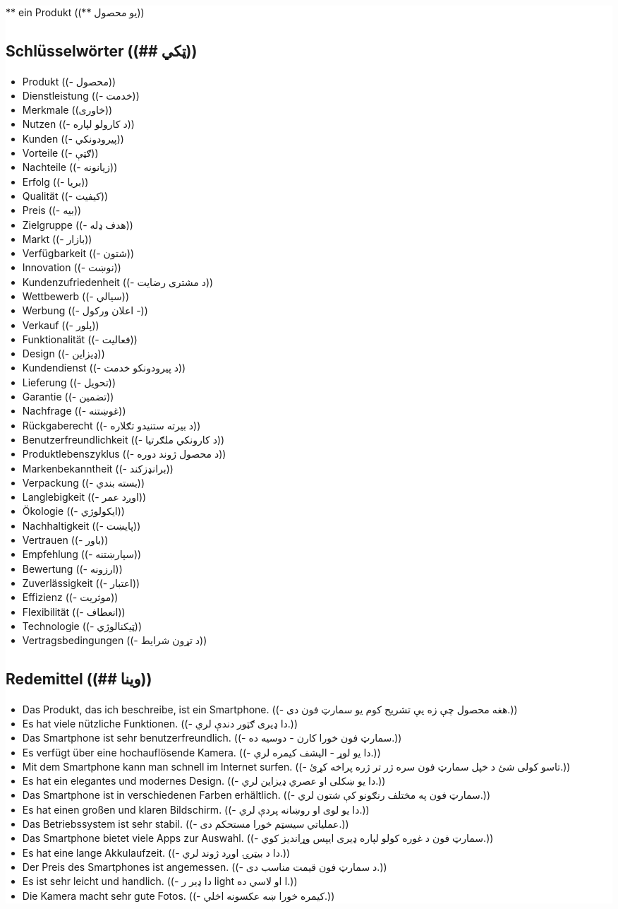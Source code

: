 ** ein Produkt ((** یو محصول))
## Schlüsselwörter ((## ټکي))
- Produkt ((- محصول))
- Dienstleistung ((- خدمت))
- Merkmale ((خاوری))
- Nutzen ((- د کارولو لپاره))
- Kunden ((- پیرودونکي))
- Vorteile ((- ګټې))
- Nachteile ((- زیانونه))
- Erfolg ((- بریا))
- Qualität ((- کیفیت))
- Preis ((- بیه))
- Zielgruppe ((- هدف ډله))
- Markt ((- بازار))
- Verfügbarkeit ((- شتون))
- Innovation ((- نوښت))
- Kundenzufriedenheit ((- د مشتری رضایت))
- Wettbewerb ((- سیالي))
- Werbung ((- اعلان ورکول -))
- Verkauf ((- پلور))
- Funktionalität ((- فعالیت))
- Design ((- ډیزاین))
- Kundendienst ((- د پیرودونکو خدمت))
- Lieferung ((- تحویل))
- Garantie ((- تضمین))
- Nachfrage ((- غوښتنه))
- Rückgaberecht ((- د بیرته ستنیدو تګلاره))
- Benutzerfreundlichkeit ((- د کارونکي ملګرتیا))
- Produktlebenszyklus ((- د محصول ژوند دوره))
- Markenbekanntheit ((- برانډزکند))
- Verpackung ((- بسته بندي))
- Langlebigkeit ((- اوږد عمر))
- Ökologie ((- ایکولوژي))
- Nachhaltigkeit ((- پایښت))
- Vertrauen ((- باور))
- Empfehlung ((- سپارښتنه))
- Bewertung ((- ارزونه))
- Zuverlässigkeit ((- اعتبار))
- Effizienz ((- موثریت))
- Flexibilität ((- انعطاف))
- Technologie ((- ټیکنالوژي))
- Vertragsbedingungen ((- د تړون شرایط))
## Redemittel ((## وینا))
- Das Produkt, das ich beschreibe, ist ein Smartphone. ((- هغه محصول چې زه یې تشریح کوم یو سمارټ فون دی.))
- Es hat viele nützliche Funktionen. ((- دا ډیری ګټور دندې لري.))
- Das Smartphone ist sehr benutzerfreundlich. ((- سمارټ فون خورا کارن - دوسیه ده.))
- Es verfügt über eine hochauflösende Kamera. ((- دا یو لوړ - الیشف کیمره لري.))
- Mit dem Smartphone kann man schnell im Internet surfen. ((- تاسو کولی شئ د خپل سمارټ فون سره ژر تر ژره پراخه کړئ.))
- Es hat ein elegantes und modernes Design. ((- دا یو ښکلی او عصري ډیزاین لري.))
- Das Smartphone ist in verschiedenen Farben erhältlich. ((- سمارټ فون په مختلف رنګونو کې شتون لري.))
- Es hat einen großen und klaren Bildschirm. ((- دا یو لوی او روښانه پردې لري.))
- Das Betriebssystem ist sehr stabil. ((- عملیاتي سیسټم خورا مستحکم دی.))
- Das Smartphone bietet viele Apps zur Auswahl. ((- سمارټ فون د غوره کولو لپاره ډیری ایپس وړاندیز کوي.))
- Es hat eine lange Akkulaufzeit. ((- دا د بیټرۍ اوږد ژوند لري.))
- Der Preis des Smartphones ist angemessen. ((- د سمارټ فون قیمت مناسب دی.))
- Es ist sehr leicht und handlich. ((- دا ډیر ر light ا او لاسي ده.))
- Die Kamera macht sehr gute Fotos. ((- کیمره خورا ښه عکسونه اخلي.))